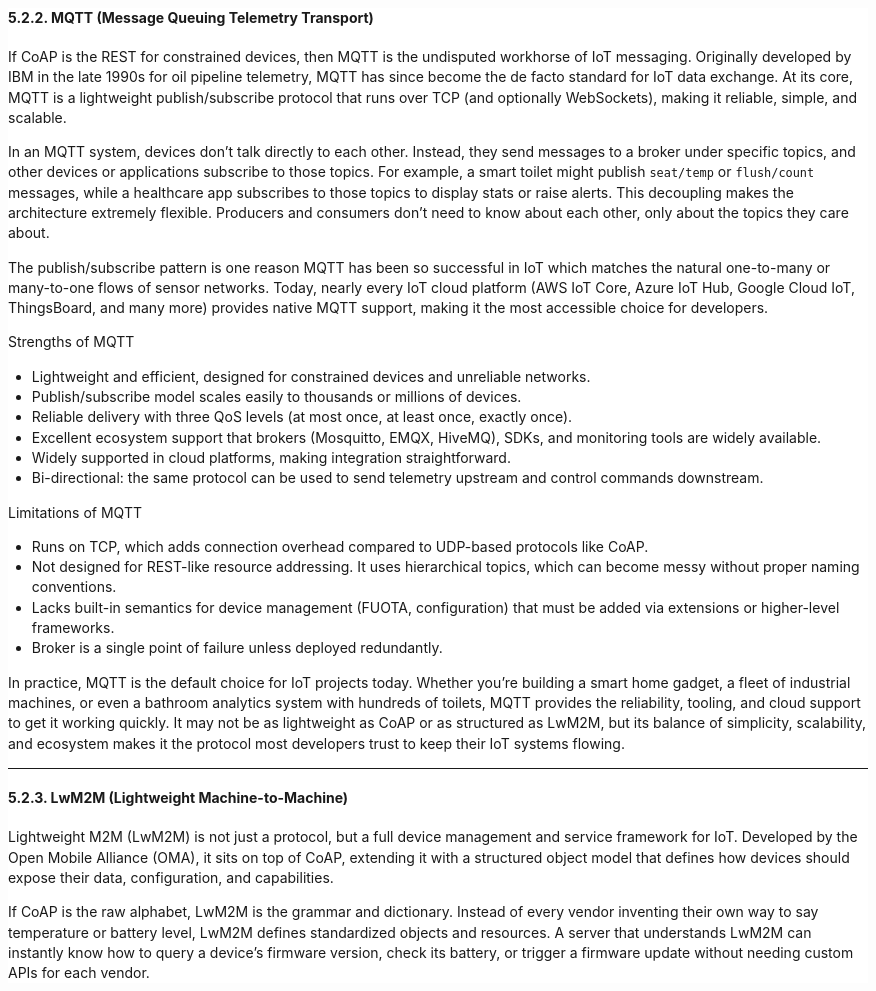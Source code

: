 
#### 5.2.2. MQTT (Message Queuing Telemetry Transport)

If CoAP is the REST for constrained devices, then MQTT is the undisputed workhorse of IoT messaging. Originally developed by IBM in the late 1990s for oil pipeline telemetry, MQTT has since become the de facto standard for IoT data exchange. At its core, MQTT is a lightweight publish/subscribe protocol that runs over TCP (and optionally WebSockets), making it reliable, simple, and scalable.

In an MQTT system, devices don’t talk directly to each other. Instead, they send messages to a broker under specific topics, and other devices or applications subscribe to those topics. For example, a smart toilet might publish `seat/temp` or `flush/count` messages, while a healthcare app subscribes to those topics to display stats or raise alerts. This decoupling makes the architecture extremely flexible. Producers and consumers don’t need to know about each other, only about the topics they care about.

The publish/subscribe pattern is one reason MQTT has been so successful in IoT which matches the natural one-to-many or many-to-one flows of sensor networks. Today, nearly every IoT cloud platform (AWS IoT Core, Azure IoT Hub, Google Cloud IoT, ThingsBoard, and many more) provides native MQTT support, making it the most accessible choice for developers.

Strengths of MQTT
 - Lightweight and efficient, designed for constrained devices and unreliable networks.
 - Publish/subscribe model scales easily to thousands or millions of devices.
 - Reliable delivery with three QoS levels (at most once, at least once, exactly once).
 - Excellent ecosystem support that brokers (Mosquitto, EMQX, HiveMQ), SDKs, and monitoring tools are widely available.
 - Widely supported in cloud platforms, making integration straightforward.
 - Bi-directional: the same protocol can be used to send telemetry upstream and control commands downstream.

Limitations of MQTT
 - Runs on TCP, which adds connection overhead compared to UDP-based protocols like CoAP.
 - Not designed for REST-like resource addressing. It uses hierarchical topics, which can become messy without proper naming conventions.
 - Lacks built-in semantics for device management (FUOTA, configuration) that must be added via extensions or higher-level frameworks.
 - Broker is a single point of failure unless deployed redundantly.

In practice, MQTT is the default choice for IoT projects today. Whether you’re building a smart home gadget, a fleet of industrial machines, or even a bathroom analytics system with hundreds of toilets, MQTT provides the reliability, tooling, and cloud support to get it working quickly. It may not be as lightweight as CoAP or as structured as LwM2M, but its balance of simplicity, scalability, and ecosystem makes it the protocol most developers trust to keep their IoT systems flowing.

---

#### 5.2.3. LwM2M (Lightweight Machine-to-Machine)

Lightweight M2M (LwM2M) is not just a protocol, but a full device management and service framework for IoT. Developed by the Open Mobile Alliance (OMA), it sits on top of CoAP, extending it with a structured object model that defines how devices should expose their data, configuration, and capabilities.  

If CoAP is the raw alphabet, LwM2M is the grammar and dictionary. Instead of every vendor inventing their own way to say temperature or battery level, LwM2M defines standardized objects and resources. A server that understands LwM2M can instantly know how to query a device’s firmware version, check its battery, or trigger a firmware update without needing custom APIs for each vendor.  
